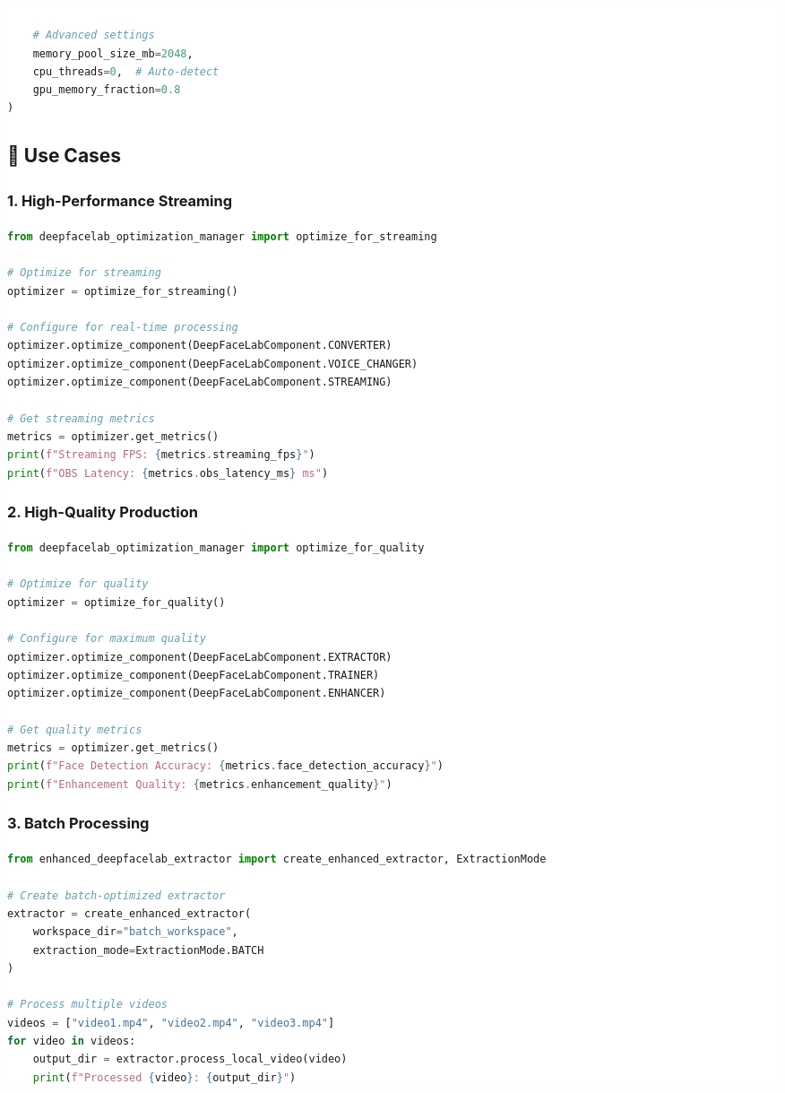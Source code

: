 ```python
    
    # Advanced settings
    memory_pool_size_mb=2048,
    cpu_threads=0,  # Auto-detect
    gpu_memory_fraction=0.8
)
```

## 🎯 Use Cases

### 1. High-Performance Streaming
```python
from deepfacelab_optimization_manager import optimize_for_streaming

# Optimize for streaming
optimizer = optimize_for_streaming()

# Configure for real-time processing
optimizer.optimize_component(DeepFaceLabComponent.CONVERTER)
optimizer.optimize_component(DeepFaceLabComponent.VOICE_CHANGER)
optimizer.optimize_component(DeepFaceLabComponent.STREAMING)

# Get streaming metrics
metrics = optimizer.get_metrics()
print(f"Streaming FPS: {metrics.streaming_fps}")
print(f"OBS Latency: {metrics.obs_latency_ms} ms")
```

### 2. High-Quality Production
```python
from deepfacelab_optimization_manager import optimize_for_quality

# Optimize for quality
optimizer = optimize_for_quality()

# Configure for maximum quality
optimizer.optimize_component(DeepFaceLabComponent.EXTRACTOR)
optimizer.optimize_component(DeepFaceLabComponent.TRAINER)
optimizer.optimize_component(DeepFaceLabComponent.ENHANCER)

# Get quality metrics
metrics = optimizer.get_metrics()
print(f"Face Detection Accuracy: {metrics.face_detection_accuracy}")
print(f"Enhancement Quality: {metrics.enhancement_quality}")
```

### 3. Batch Processing
```python
from enhanced_deepfacelab_extractor import create_enhanced_extractor, ExtractionMode

# Create batch-optimized extractor
extractor = create_enhanced_extractor(
    workspace_dir="batch_workspace",
    extraction_mode=ExtractionMode.BATCH
)

# Process multiple videos
videos = ["video1.mp4", "video2.mp4", "video3.mp4"]
for video in videos:
    output_dir = extractor.process_local_video(video)
    print(f"Processed {video}: {output_dir}")
```
